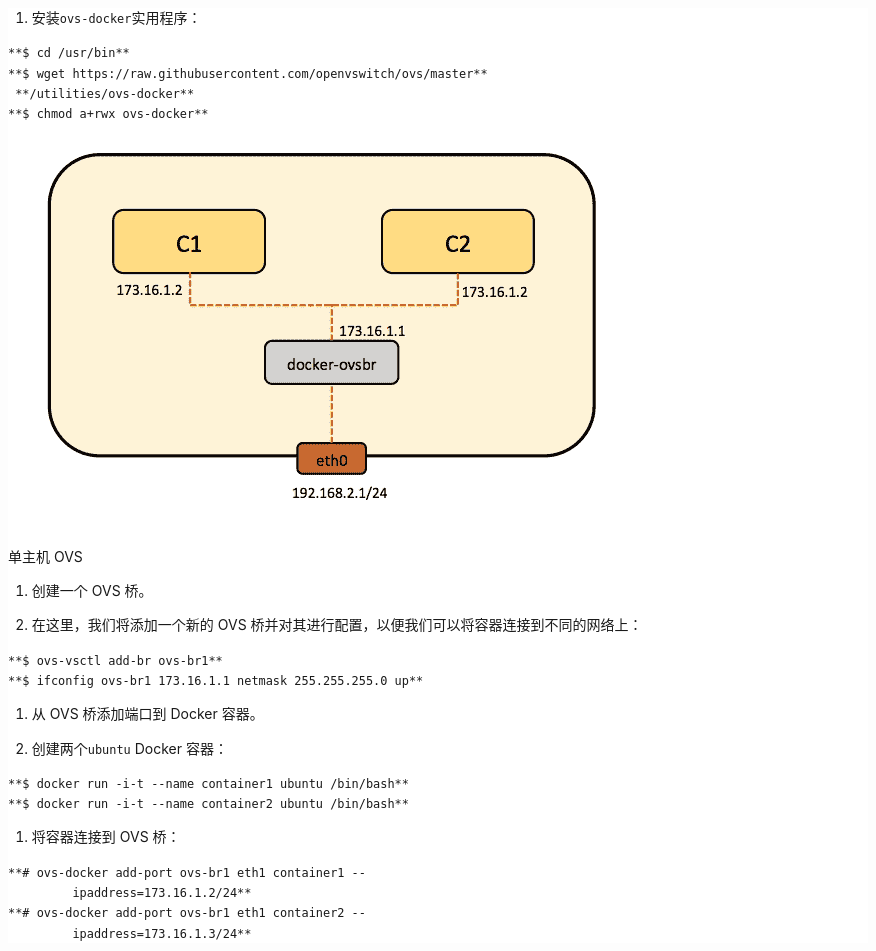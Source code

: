 1.  安装`ovs-docker`实用程序：

```
**$ cd /usr/bin** 
**$ wget https://raw.githubusercontent.com/openvswitch/ovs/master**
 **/utilities/ovs-docker**
**$ chmod a+rwx ovs-docker**

```

![故障排除 OVS 单主机设置](img/image_07_015.jpg)

单主机 OVS

1.  创建一个 OVS 桥。

1.  在这里，我们将添加一个新的 OVS 桥并对其进行配置，以便我们可以将容器连接到不同的网络上：

```
**$ ovs-vsctl add-br ovs-br1** 
**$ ifconfig ovs-br1 173.16.1.1 netmask 255.255.255.0 up** 

```

1.  从 OVS 桥添加端口到 Docker 容器。

1.  创建两个`ubuntu` Docker 容器：

```
**$ docker run -i-t --name container1 ubuntu /bin/bash**
**$ docker run -i-t --name container2 ubuntu /bin/bash**

```

1.  将容器连接到 OVS 桥：

```
**# ovs-docker add-port ovs-br1 eth1 container1 --
         ipaddress=173.16.1.2/24**
**# ovs-docker add-port ovs-br1 eth1 container2 --
         ipaddress=173.16.1.3/24**

```
